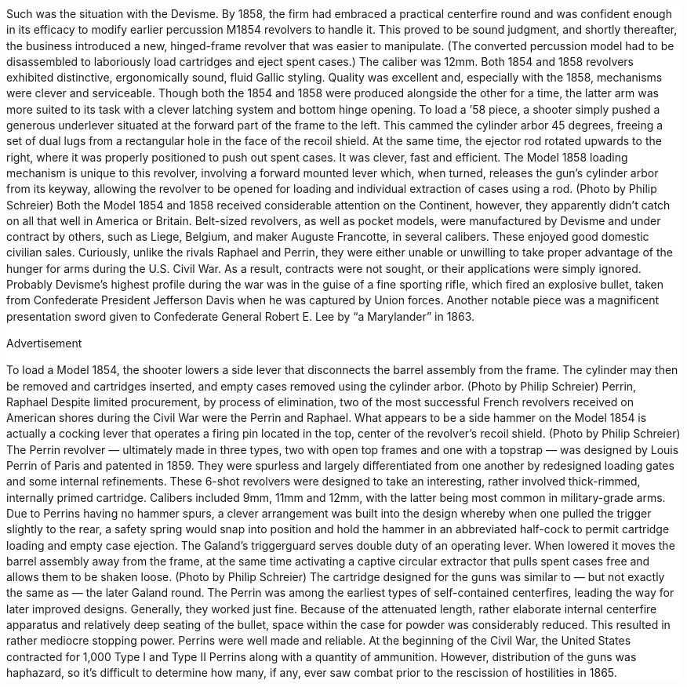 Such was the situation with the Devisme. By 1858, the firm had embraced a practical centerfire round and was confident enough in its efficacy to modify earlier percussion M1854 revolvers to handle it. This proved to be sound judgment, and shortly thereafter, the business introduced a new, hinged-­frame revolver that was easier to manipulate. (The converted percussion model had to be disassembled to laboriously load cartridges and eject spent cases.) The caliber was 12mm. Both 1854 and 1858 revolvers exhibited distinctive, ergonomically sound, fluid Gallic styling.
Quality was excellent and, especially with the 1858, mechanisms were clever and serviceable. Though both the 1854 and 1858 were produced alongside the other for a time, the latter arm was more suited to its task with a clever latching system and bottom hinge opening. To load a ’58 piece, a shooter simply pushed a generous underlever situated at the forward part of the frame to the left. This cammed the cylinder arbor 45 degrees, freeing a set of dual lugs from a rectangular hole in the face of the recoil shield. At the same time, the ejector rod rotated upwards to the right, where it was properly positioned to push out spent cases. It was clever, fast and efficient.
The Model 1858 loading mechanism is unique to this revolver, involving a forward mounted lever which, when turned, releases the gun’s cylinder arbor from its keyway, allowing the revolver to be opened for loading and individual extraction of cases using a rod. (Photo by Philip Schreier)
Both the Model 1854 and 1858 received considerable attention on the Continent, however, they apparently didn’t catch on all that well in America or Britain. Belt-­sized revolvers, as well as pocket models, were manufactured by Devisme and under contract by others, such as Liege, Belgium, and maker Auguste Francotte, in several calibers. These enjoyed good domestic civilian sales.
Curiously, unlike the rivals Raphael and Perrin, they were either unable or unwilling to take proper advantage of the hunger for arms during the U.S. Civil War. As a result, contracts were not sought, or their applications were simply ignored. Probably Devisme’s highest profile during the war was in the guise of a fine sporting rifle, which fired an explosive bullet, taken from Confederate President Jefferson Davis when he was captured by Union forces. Another notable piece was a magnificent presentation sword given to Confederate General Robert E. Lee by “a Marylander” in 1863.

Advertisement

To load a Model 1854, the shooter lowers a side lever that disconnects the barrel assembly from the frame. The cylinder may then be removed and cartridges inserted, and empty cases removed using the cylinder arbor. (Photo by Philip Schreier)
Perrin, Raphael
Despite limited procurement, by process of elimination, two of the most successful French revolvers received on American shores during the Civil War were the Perrin and Raphael.
What appears to be a side hammer on the Model 1854 is actually a cocking lever that operates a firing pin located in the top, center of the revolver’s recoil shield. (Photo by Philip Schreier)
The Perrin revolver — ultimately made in three types, two with open top frames and one with a topstrap — was designed by Louis Perrin of Paris and patented in 1859. They were spurless and largely differentiated from one another by redesigned loading gates and some internal refinements. These 6-­shot revolvers were designed to take an interesting, rather involved thick-­rimmed, internally primed cartridge. Calibers included 9mm, 11mm and 12mm, with the latter being most common in military-­grade arms.
Due to Perrins having no hammer spurs, a clever arrangement was built into the design whereby when one pulled the trigger slightly to the rear, a safety spring would snap into position and hold the hammer in an abbreviated half-­cock to permit cartridge loading and empty case ejection.
The Galand’s triggerguard serves double duty of an operating lever. When lowered it moves the barrel assembly away from the frame, at the same time activating a captive circular extractor that pulls spent cases free and allows them to be shaken loose. (Photo by Philip Schreier)
The cartridge designed for the guns was similar to — but not exactly the same as — the later Galand round. The Perrin was among the earliest types of self-­contained centerfires, leading the way for later improved designs. Generally, they worked just fine. Because of the attenuated length, rather elaborate internal centerfire apparatus and relatively deep seating of the bullet, space within the case for powder was considerably reduced. This resulted in rather mediocre stopping power.
Perrins were well made and reliable. At the beginning of the Civil War, the United States contracted for 1,000 Type I and Type II Perrins along with a quantity of ammunition. However, distribution of the guns was haphazard, so it’s difficult to determine how many, if any, ever saw combat prior to the rescission of hostilities in 1865.
